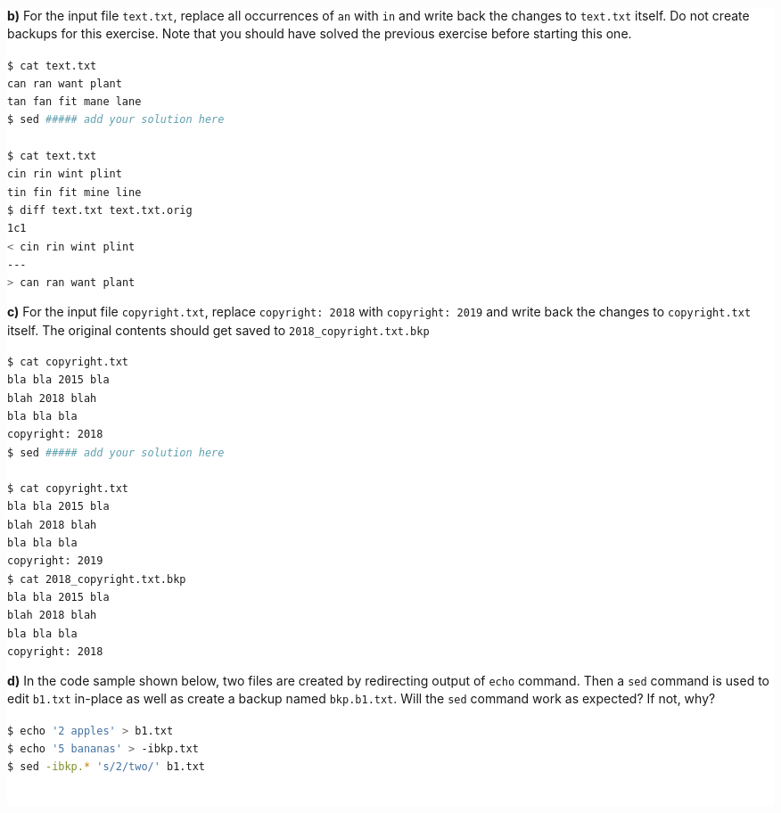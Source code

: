 **b)** For the input file `text.txt`, replace all occurrences of `an` with `in` and write back the changes to `text.txt` itself. Do not create backups for this exercise. Note that you should have solved the previous exercise before starting this one.

```bash
$ cat text.txt
can ran want plant
tan fan fit mane lane
$ sed ##### add your solution here

$ cat text.txt
cin rin wint plint
tin fin fit mine line
$ diff text.txt text.txt.orig
1c1
< cin rin wint plint
---
> can ran want plant
```

**c)** For the input file `copyright.txt`, replace `copyright: 2018` with `copyright: 2019` and write back the changes to `copyright.txt` itself. The original contents should get saved to `2018_copyright.txt.bkp`

```bash
$ cat copyright.txt
bla bla 2015 bla
blah 2018 blah
bla bla bla
copyright: 2018
$ sed ##### add your solution here

$ cat copyright.txt
bla bla 2015 bla
blah 2018 blah
bla bla bla
copyright: 2019
$ cat 2018_copyright.txt.bkp
bla bla 2015 bla
blah 2018 blah
bla bla bla
copyright: 2018
```

**d)** In the code sample shown below, two files are created by redirecting output of `echo` command. Then a `sed` command is used to edit `b1.txt` in-place as well as create a backup named `bkp.b1.txt`. Will the `sed` command work as expected? If not, why?

```bash
$ echo '2 apples' > b1.txt
$ echo '5 bananas' > -ibkp.txt
$ sed -ibkp.* 's/2/two/' b1.txt
```

<br>

